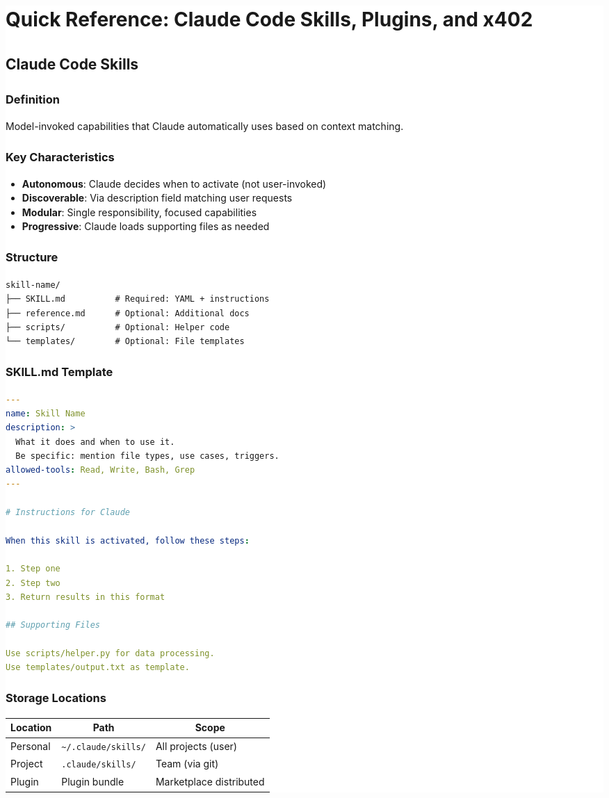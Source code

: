 # Quick Reference: Claude Code Skills, Plugins, and x402

## Claude Code Skills

### Definition
Model-invoked capabilities that Claude automatically uses based on context matching.

### Key Characteristics
- **Autonomous**: Claude decides when to activate (not user-invoked)
- **Discoverable**: Via description field matching user requests
- **Modular**: Single responsibility, focused capabilities
- **Progressive**: Claude loads supporting files as needed

### Structure
```
skill-name/
├── SKILL.md          # Required: YAML + instructions
├── reference.md      # Optional: Additional docs
├── scripts/          # Optional: Helper code
└── templates/        # Optional: File templates
```

### SKILL.md Template
```yaml
---
name: Skill Name
description: >
  What it does and when to use it.
  Be specific: mention file types, use cases, triggers.
allowed-tools: Read, Write, Bash, Grep
---

# Instructions for Claude

When this skill is activated, follow these steps:

1. Step one
2. Step two
3. Return results in this format

## Supporting Files

Use scripts/helper.py for data processing.
Use templates/output.txt as template.
```

### Storage Locations
| Location | Path | Scope |
|----------|------|-------|
| Personal | `~/.claude/skills/` | All projects (user) |
| Project | `.claude/skills/` | Team (via git) |
| Plugin | Plugin bundle | Marketplace distributed |
